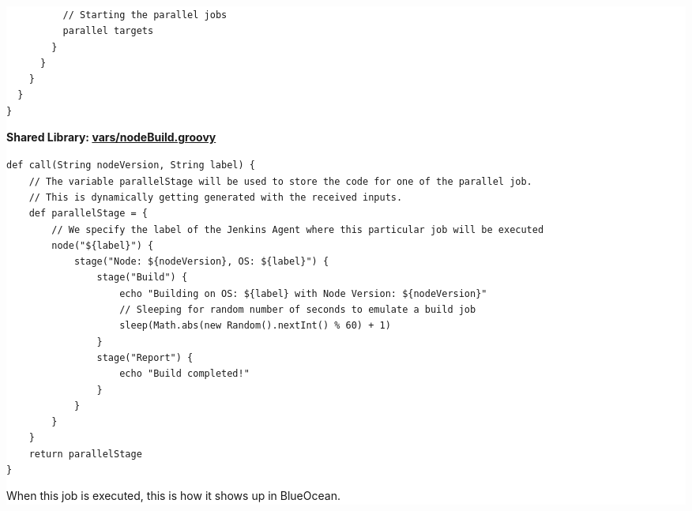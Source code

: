 ```
          // Starting the parallel jobs
          parallel targets
        }
      }
    }
  }
}
```

**Shared Library: [vars/nodeBuild.groovy](https://github.com/prakritish/jenkins-parallel/blob/master/vars/nodeBuild.groovy)**
```
def call(String nodeVersion, String label) {
    // The variable parallelStage will be used to store the code for one of the parallel job.
    // This is dynamically getting generated with the received inputs.
    def parallelStage = {
        // We specify the label of the Jenkins Agent where this particular job will be executed
        node("${label}") {
            stage("Node: ${nodeVersion}, OS: ${label}") {
                stage("Build") {
                    echo "Building on OS: ${label} with Node Version: ${nodeVersion}"
                    // Sleeping for random number of seconds to emulate a build job
                    sleep(Math.abs(new Random().nextInt() % 60) + 1)
                }
                stage("Report") {
                    echo "Build completed!"
                }
            }
        }
    }
    return parallelStage
}
```
When this job is executed, this is how it shows up in BlueOcean.